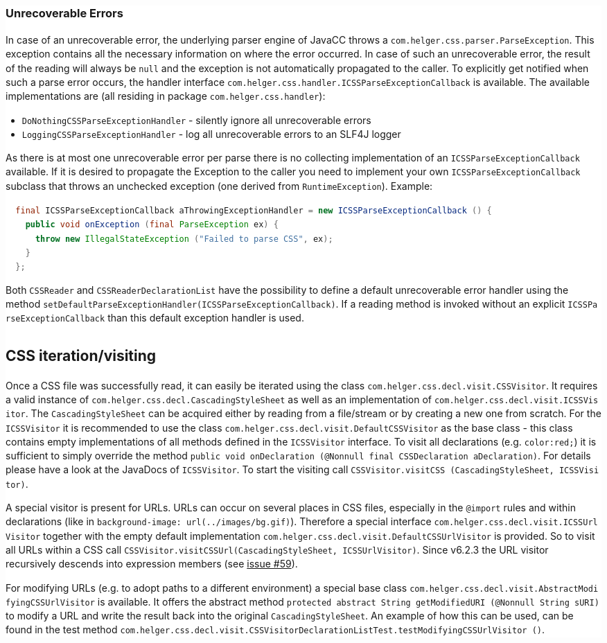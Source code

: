 ### Unrecoverable Errors

In case of an unrecoverable error, the underlying parser engine of JavaCC throws a `com.helger.css.parser.ParseException`. This exception contains all the necessary information on where the error occurred. In case of such an unrecoverable error, the result of the reading will always be `null` and the exception is not automatically propagated to the caller. To explicitly get notified when such a parse error occurs, the handler interface `com.helger.css.handler.ICSSParseExceptionCallback` is available. The available implementations are (all residing in package `com.helger.css.handler`):

* `DoNothingCSSParseExceptionHandler` - silently ignore all unrecoverable errors
* `LoggingCSSParseExceptionHandler` - log all unrecoverable errors to an SLF4J logger 

As there is at most one unrecoverable error per parse there is no collecting implementation of an `ICSSParseExceptionCallback` available. If it is desired to propagate the Exception to the caller you need to implement your own `ICSSParseExceptionCallback` subclass that throws an unchecked exception (one derived from `RuntimeException`). Example:

```java
  final ICSSParseExceptionCallback aThrowingExceptionHandler = new ICSSParseExceptionCallback () {
    public void onException (final ParseException ex) {
      throw new IllegalStateException ("Failed to parse CSS", ex);
    }
  };
```

Both `CSSReader` and `CSSReaderDeclarationList` have the possibility to define a default unrecoverable error handler using the method `setDefaultParseExceptionHandler(ICSSParseExceptionCallback)`. If a reading method is invoked without an explicit `ICSSParseExceptionCallback` than this default exception handler is used. 

## CSS iteration/visiting

Once a CSS file was successfully read, it can easily be iterated using the class `com.helger.css.decl.visit.CSSVisitor`. It requires a valid instance of `com.helger.css.decl.CascadingStyleSheet` as well as an implementation of `com.helger.css.decl.visit.ICSSVisitor`. The `CascadingStyleSheet` can be acquired either by reading from a file/stream or by creating a new one from scratch. For the `ICSSVisitor` it is recommended to use the class `com.helger.css.decl.visit.DefaultCSSVisitor` as the base class - this class contains empty implementations of all methods defined in the `ICSSVisitor` interface. To visit all declarations (e.g. `color:red;`) it is sufficient to simply override the method `public void onDeclaration (@Nonnull final CSSDeclaration aDeclaration)`. For details please have a look at the JavaDocs of `ICSSVisitor`. To start the visiting call `CSSVisitor.visitCSS (CascadingStyleSheet, ICSSVisitor)`.

A special visitor is present for URLs. URLs can occur on several places in CSS files, especially in the `@import` rules and within declarations (like in `background-image: url(../images/bg.gif)`). Therefore a special interface `com.helger.css.decl.visit.ICSSUrlVisitor` together with the empty default implementation `com.helger.css.decl.visit.DefaultCSSUrlVisitor` is provided. So to visit all URLs within a CSS call `CSSVisitor.visitCSSUrl(CascadingStyleSheet, ICSSUrlVisitor)`.
Since v6.2.3 the URL visitor recursively descends into expression members (see [issue #59](https://github.com/phax/ph-css/issues/59)). 

For modifying URLs (e.g. to adopt paths to a different environment) a special base class `com.helger.css.decl.visit.AbstractModifyingCSSUrlVisitor` is available. It offers the abstract method `protected abstract String getModifiedURI (@Nonnull String sURI)` to modify a URL and write the result back into the original `CascadingStyleSheet`. An example of how this can be used, can be found in the test method `com.helger.css.decl.visit.CSSVisitorDeclarationListTest.testModifyingCSSUrlVisitor ()`.
